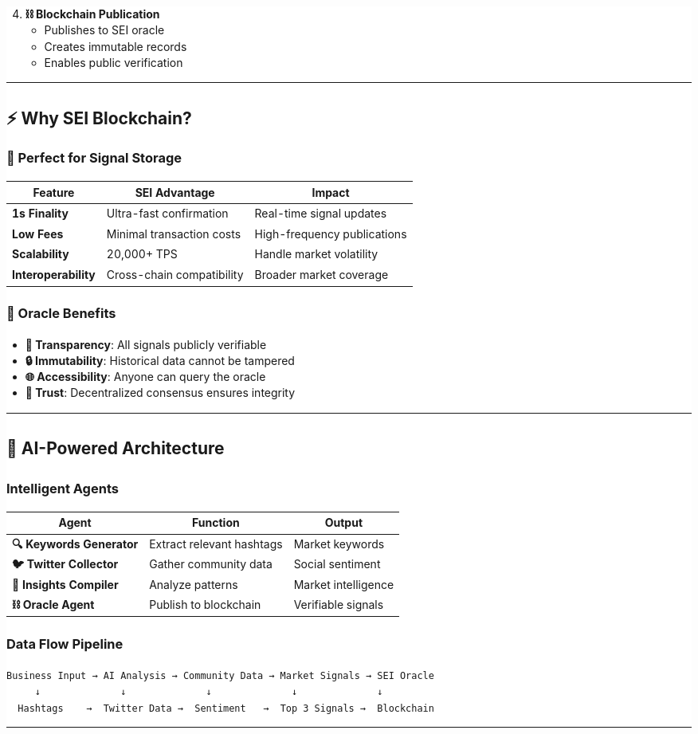 4. **⛓️ Blockchain Publication**
   - Publishes to SEI oracle
   - Creates immutable records
   - Enables public verification

---

## ⚡ Why SEI Blockchain?

### **🚀 Perfect for Signal Storage**

| Feature | SEI Advantage | Impact |
|---------|---------------|---------|
| **1s Finality** | Ultra-fast confirmation | Real-time signal updates |
| **Low Fees** | Minimal transaction costs | High-frequency publications |
| **Scalability** | 20,000+ TPS | Handle market volatility |
| **Interoperability** | Cross-chain compatibility | Broader market coverage |

### **🔐 Oracle Benefits**

- **📖 Transparency**: All signals publicly verifiable
- **🔒 Immutability**: Historical data cannot be tampered
- **🌐 Accessibility**: Anyone can query the oracle
- **🤝 Trust**: Decentralized consensus ensures integrity

---

## 🤖 AI-Powered Architecture

### **Intelligent Agents**

| Agent | Function | Output |
|-------|----------|---------|
| **🔍 Keywords Generator** | Extract relevant hashtags | Market keywords |
| **🐦 Twitter Collector** | Gather community data | Social sentiment |
| **🧠 Insights Compiler** | Analyze patterns | Market intelligence |
| **⛓️ Oracle Agent** | Publish to blockchain | Verifiable signals |

### **Data Flow Pipeline**

```
Business Input → AI Analysis → Community Data → Market Signals → SEI Oracle
     ↓              ↓              ↓              ↓              ↓
  Hashtags    →  Twitter Data →  Sentiment   →  Top 3 Signals →  Blockchain
```

---
